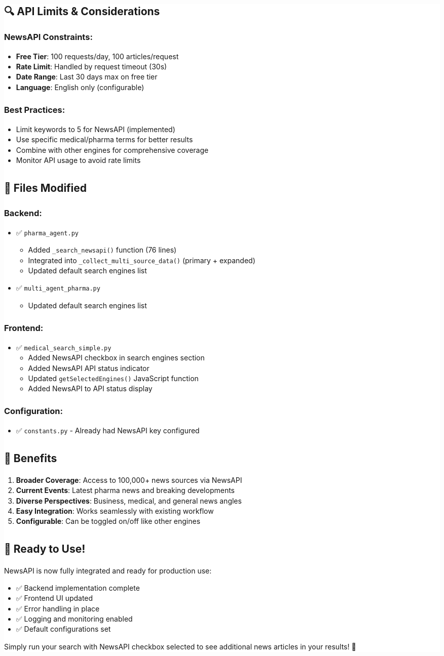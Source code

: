 ## 🔍 API Limits & Considerations

### NewsAPI Constraints:
- **Free Tier**: 100 requests/day, 100 articles/request
- **Rate Limit**: Handled by request timeout (30s)
- **Date Range**: Last 30 days max on free tier
- **Language**: English only (configurable)

### Best Practices:
- Limit keywords to 5 for NewsAPI (implemented)
- Use specific medical/pharma terms for better results
- Combine with other engines for comprehensive coverage
- Monitor API usage to avoid rate limits

## 📝 Files Modified

### Backend:
- ✅ `pharma_agent.py`
  - Added `_search_newsapi()` function (76 lines)
  - Integrated into `_collect_multi_source_data()` (primary + expanded)
  - Updated default search engines list

- ✅ `multi_agent_pharma.py`
  - Updated default search engines list

### Frontend:
- ✅ `medical_search_simple.py`
  - Added NewsAPI checkbox in search engines section
  - Added NewsAPI API status indicator
  - Updated `getSelectedEngines()` JavaScript function
  - Added NewsAPI to API status display

### Configuration:
- ✅ `constants.py` - Already had NewsAPI key configured

## 🎉 Benefits

1. **Broader Coverage**: Access to 100,000+ news sources via NewsAPI
2. **Current Events**: Latest pharma news and breaking developments
3. **Diverse Perspectives**: Business, medical, and general news angles
4. **Easy Integration**: Works seamlessly with existing workflow
5. **Configurable**: Can be toggled on/off like other engines

## 🚀 Ready to Use!

NewsAPI is now fully integrated and ready for production use:
- ✅ Backend implementation complete
- ✅ Frontend UI updated
- ✅ Error handling in place
- ✅ Logging and monitoring enabled
- ✅ Default configurations set

Simply run your search with NewsAPI checkbox selected to see additional news articles in your results! 📰

